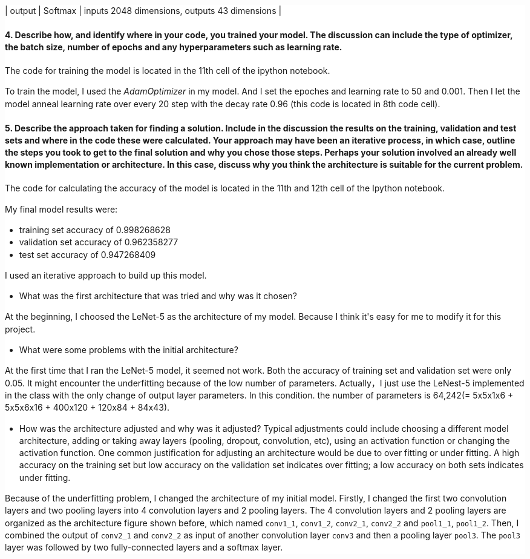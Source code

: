 | output  | Softmax         | inputs 2048 dimensions, outputs 43 dimensions   |


#### 4. Describe how, and identify where in your code, you trained your model. The discussion can include the type of optimizer, the batch size, number of epochs and any hyperparameters such as learning rate.

The code for training the model is located in the 11th cell of the ipython notebook.

To train the model, I used the *AdamOptimizer* in my model. And I set the epoches and learning rate to 50 and 0.001. Then I let the model anneal learning rate over every 20 step with the decay rate 0.96 (this code is located in 8th code cell).

#### 5. Describe the approach taken for finding a solution. Include in the discussion the results on the training, validation and test sets and where in the code these were calculated. Your approach may have been an iterative process, in which case, outline the steps you took to get to the final solution and why you chose those steps. Perhaps your solution involved an already well known implementation or architecture. In this case, discuss why you think the architecture is suitable for the current problem.

The code for calculating the accuracy of the model is located in the 11th and 12th cell of the Ipython notebook.

My final model results were:

* training set accuracy of 0.998268628
* validation set accuracy of 0.962358277
* test set accuracy of 0.947268409

I used an iterative approach to build up this model.

* What was the first architecture that was tried and why was it chosen?

At the beginning, I choosed the LeNet-5 as the architecture of my model. Because I think it's easy for me to modify it for this project.

* What were some problems with the initial architecture?

At the first time that I ran the LeNet-5 model, it seemed not work. Both the accuracy of training set and validation set were only 0.05. It might encounter the underfitting because of the low number of parameters. Actually，I just use the LeNest-5 implemented in the class with the only change of output layer parameters. In this condition. the number of parameters is 64,242(= 5x5x1x6 + 5x5x6x16 + 400x120 + 120x84 + 84x43).

* How was the architecture adjusted and why was it adjusted? Typical adjustments could include choosing a different model architecture, adding or taking away layers (pooling, dropout, convolution, etc), using an activation function or changing the activation function. One common justification for adjusting an architecture would be due to over fitting or under fitting. A high accuracy on the training set but low accuracy on the validation set indicates over fitting; a low accuracy on both sets indicates under fitting.

Because of the underfitting problem, I changed the architecture of my initial model. Firstly, I changed the first two convolution layers and two pooling layers into 4 convolution layers and 2 pooling layers. The 4 convolution layers and 2 pooling layers are organized as the architecture figure shown before, which named `conv1_1`, `conv1_2`, `conv2_1`, `conv2_2` and `pool1_1`, `pool1_2`. Then, I combined the output of `conv2_1` and `conv2_2` as input of another convolution layer `conv3` and then a pooling layer `pool3`. The `pool3` layer was followed by two fully-connected layers and a softmax layer.
